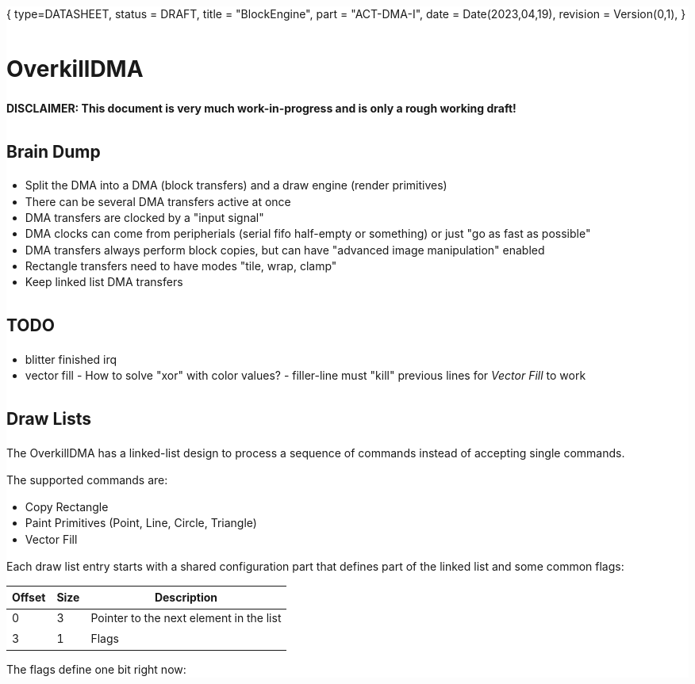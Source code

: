 {
	type=DATASHEET,
	status = DRAFT,
	title = "BlockEngine",
	part = "ACT-DMA-I",
	date = Date(2023,04,19),
	revision = Version(0,1),
}

# OverkillDMA

**DISCLAIMER: This document is very much work-in-progress and is only a rough working draft!**

## Brain Dump

- Split the DMA into a DMA (block transfers) and a draw engine (render primitives)
- There can be several DMA transfers active at once
- DMA transfers are clocked by a "input signal"
- DMA clocks can come from peripherials (serial fifo half-empty or something) or just "go as fast as possible"
- DMA transfers always perform block copies, but can have "advanced image manipulation" enabled
- Rectangle transfers need to have modes "tile, wrap, clamp"
- Keep linked list DMA transfers

## TODO

- blitter finished irq
- vector fill - How to solve "xor" with color values? - filler-line must "kill" previous lines for _Vector Fill_ to work

## Draw Lists

The OverkillDMA has a linked-list design to process a sequence of commands instead of accepting single commands.

The supported commands are:

- Copy Rectangle
- Paint Primitives (Point, Line, Circle, Triangle)
- Vector Fill

Each draw list entry starts with a shared configuration part that defines part of the linked list and some common flags:

| Offset | Size | Description                             |
| ------ | ---- | --------------------------------------- |
| 0      | 3    | Pointer to the next element in the list |
| 3      | 1    | Flags                                   |

The flags define one bit right now:
